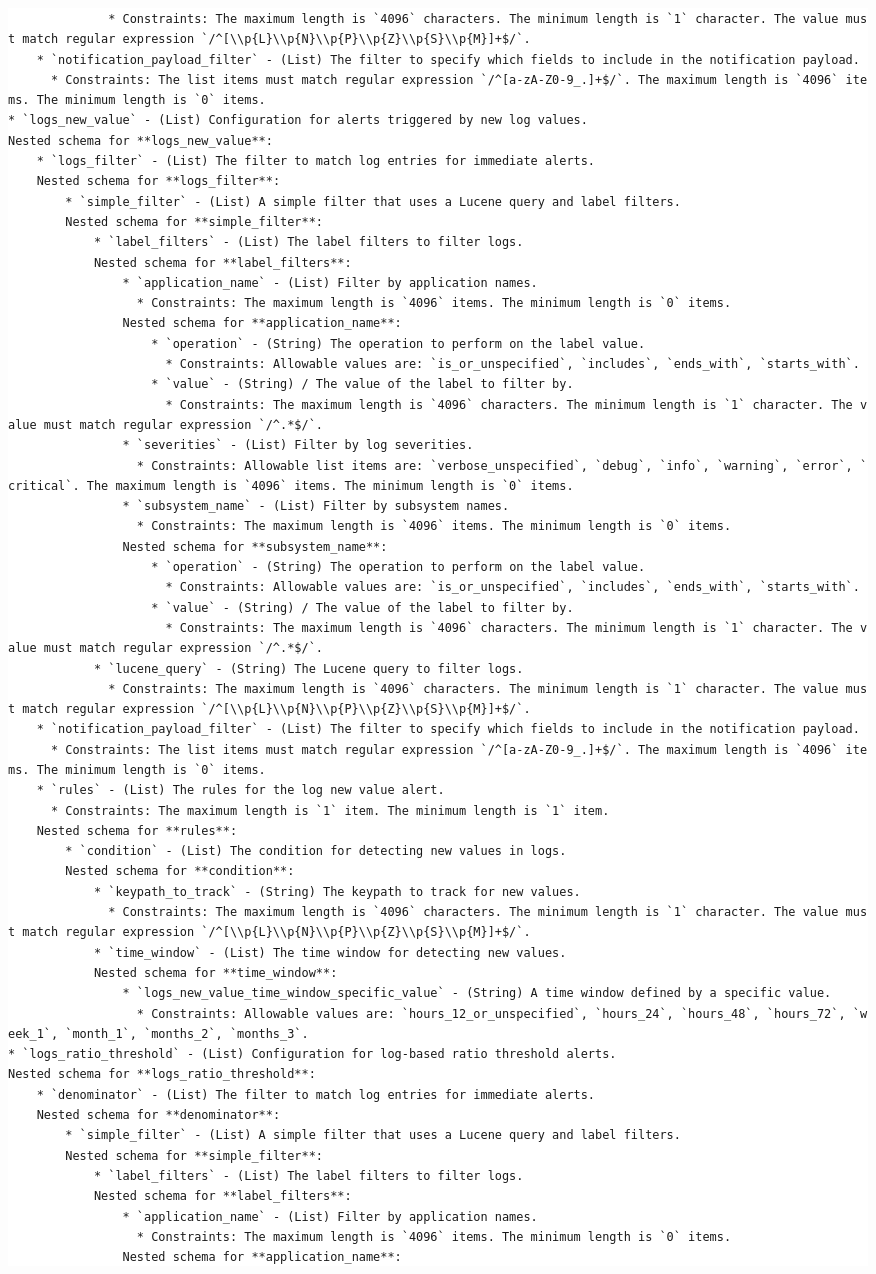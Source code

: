 				  * Constraints: The maximum length is `4096` characters. The minimum length is `1` character. The value must match regular expression `/^[\\p{L}\\p{N}\\p{P}\\p{Z}\\p{S}\\p{M}]+$/`.
		* `notification_payload_filter` - (List) The filter to specify which fields to include in the notification payload.
		  * Constraints: The list items must match regular expression `/^[a-zA-Z0-9_.]+$/`. The maximum length is `4096` items. The minimum length is `0` items.
	* `logs_new_value` - (List) Configuration for alerts triggered by new log values.
	Nested schema for **logs_new_value**:
		* `logs_filter` - (List) The filter to match log entries for immediate alerts.
		Nested schema for **logs_filter**:
			* `simple_filter` - (List) A simple filter that uses a Lucene query and label filters.
			Nested schema for **simple_filter**:
				* `label_filters` - (List) The label filters to filter logs.
				Nested schema for **label_filters**:
					* `application_name` - (List) Filter by application names.
					  * Constraints: The maximum length is `4096` items. The minimum length is `0` items.
					Nested schema for **application_name**:
						* `operation` - (String) The operation to perform on the label value.
						  * Constraints: Allowable values are: `is_or_unspecified`, `includes`, `ends_with`, `starts_with`.
						* `value` - (String) / The value of the label to filter by.
						  * Constraints: The maximum length is `4096` characters. The minimum length is `1` character. The value must match regular expression `/^.*$/`.
					* `severities` - (List) Filter by log severities.
					  * Constraints: Allowable list items are: `verbose_unspecified`, `debug`, `info`, `warning`, `error`, `critical`. The maximum length is `4096` items. The minimum length is `0` items.
					* `subsystem_name` - (List) Filter by subsystem names.
					  * Constraints: The maximum length is `4096` items. The minimum length is `0` items.
					Nested schema for **subsystem_name**:
						* `operation` - (String) The operation to perform on the label value.
						  * Constraints: Allowable values are: `is_or_unspecified`, `includes`, `ends_with`, `starts_with`.
						* `value` - (String) / The value of the label to filter by.
						  * Constraints: The maximum length is `4096` characters. The minimum length is `1` character. The value must match regular expression `/^.*$/`.
				* `lucene_query` - (String) The Lucene query to filter logs.
				  * Constraints: The maximum length is `4096` characters. The minimum length is `1` character. The value must match regular expression `/^[\\p{L}\\p{N}\\p{P}\\p{Z}\\p{S}\\p{M}]+$/`.
		* `notification_payload_filter` - (List) The filter to specify which fields to include in the notification payload.
		  * Constraints: The list items must match regular expression `/^[a-zA-Z0-9_.]+$/`. The maximum length is `4096` items. The minimum length is `0` items.
		* `rules` - (List) The rules for the log new value alert.
		  * Constraints: The maximum length is `1` item. The minimum length is `1` item.
		Nested schema for **rules**:
			* `condition` - (List) The condition for detecting new values in logs.
			Nested schema for **condition**:
				* `keypath_to_track` - (String) The keypath to track for new values.
				  * Constraints: The maximum length is `4096` characters. The minimum length is `1` character. The value must match regular expression `/^[\\p{L}\\p{N}\\p{P}\\p{Z}\\p{S}\\p{M}]+$/`.
				* `time_window` - (List) The time window for detecting new values.
				Nested schema for **time_window**:
					* `logs_new_value_time_window_specific_value` - (String) A time window defined by a specific value.
					  * Constraints: Allowable values are: `hours_12_or_unspecified`, `hours_24`, `hours_48`, `hours_72`, `week_1`, `month_1`, `months_2`, `months_3`.
	* `logs_ratio_threshold` - (List) Configuration for log-based ratio threshold alerts.
	Nested schema for **logs_ratio_threshold**:
		* `denominator` - (List) The filter to match log entries for immediate alerts.
		Nested schema for **denominator**:
			* `simple_filter` - (List) A simple filter that uses a Lucene query and label filters.
			Nested schema for **simple_filter**:
				* `label_filters` - (List) The label filters to filter logs.
				Nested schema for **label_filters**:
					* `application_name` - (List) Filter by application names.
					  * Constraints: The maximum length is `4096` items. The minimum length is `0` items.
					Nested schema for **application_name**: